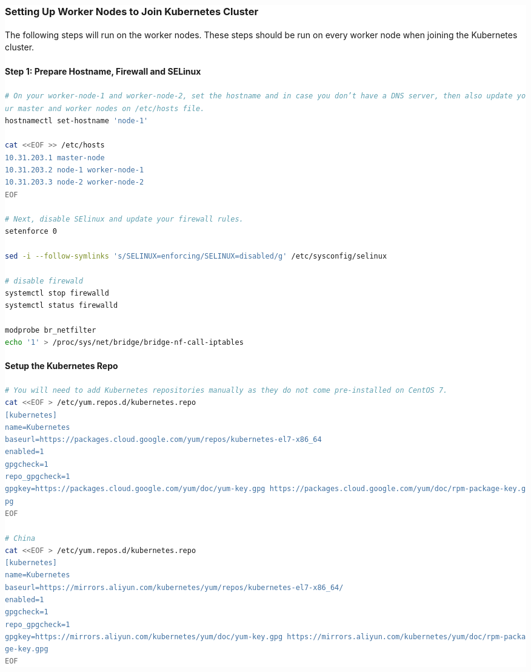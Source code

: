 ### Setting Up Worker Nodes to Join Kubernetes Cluster
The following steps will run on the worker nodes. These steps should be run on every worker node when joining the Kubernetes cluster.

#### Step 1: Prepare Hostname, Firewall and SELinux
```BASH
# On your worker-node-1 and worker-node-2, set the hostname and in case you don’t have a DNS server, then also update your master and worker nodes on /etc/hosts file.
hostnamectl set-hostname 'node-1'

cat <<EOF >> /etc/hosts
10.31.203.1 master-node
10.31.203.2 node-1 worker-node-1
10.31.203.3 node-2 worker-node-2
EOF

# Next, disable SElinux and update your firewall rules.
setenforce 0

sed -i --follow-symlinks 's/SELINUX=enforcing/SELINUX=disabled/g' /etc/sysconfig/selinux

# disable firewald
systemctl stop firewalld
systemctl status firewalld

modprobe br_netfilter
echo '1' > /proc/sys/net/bridge/bridge-nf-call-iptables
```

#### Setup the Kubernetes Repo
```BASH
# You will need to add Kubernetes repositories manually as they do not come pre-installed on CentOS 7.
cat <<EOF > /etc/yum.repos.d/kubernetes.repo
[kubernetes]
name=Kubernetes
baseurl=https://packages.cloud.google.com/yum/repos/kubernetes-el7-x86_64
enabled=1
gpgcheck=1
repo_gpgcheck=1
gpgkey=https://packages.cloud.google.com/yum/doc/yum-key.gpg https://packages.cloud.google.com/yum/doc/rpm-package-key.gpg
EOF

# China
cat <<EOF > /etc/yum.repos.d/kubernetes.repo
[kubernetes]
name=Kubernetes
baseurl=https://mirrors.aliyun.com/kubernetes/yum/repos/kubernetes-el7-x86_64/
enabled=1
gpgcheck=1
repo_gpgcheck=1
gpgkey=https://mirrors.aliyun.com/kubernetes/yum/doc/yum-key.gpg https://mirrors.aliyun.com/kubernetes/yum/doc/rpm-package-key.gpg
EOF
```
